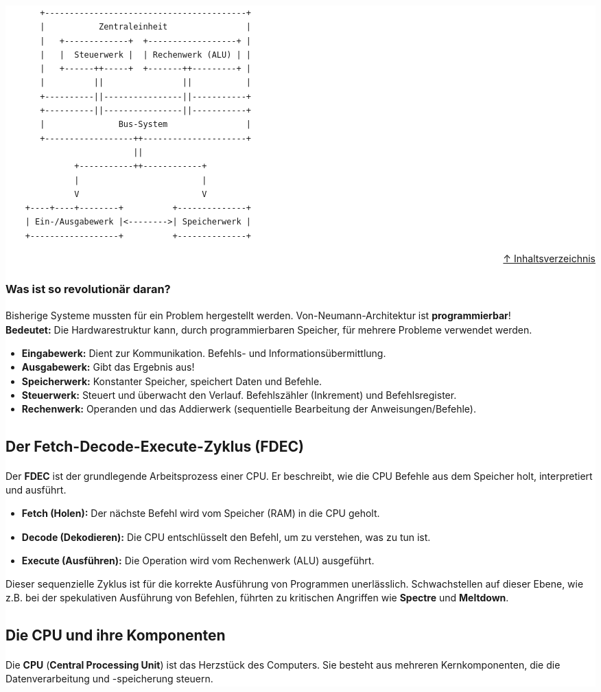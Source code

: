 ```text
       +-----------------------------------------+
       |           Zentraleinheit                |
       |   +-------------+  +------------------+ |
       |   |  Steuerwerk |  | Rechenwerk (ALU) | |
       |   +------++-----+  +-------++---------+ |
       |          ||                ||           |
       +----------||----------------||-----------+
       +----------||----------------||-----------+
       |               Bus-System                |
       +------------------++---------------------+
                          ||
              +-----------++------------+
              |                         |
              V                         V
    +----+----+--------+          +--------------+
    | Ein-/Ausgabewerk |<-------->| Speicherwerk |
    +------------------+          +--------------+
```

<div align=right>

[↑ Inhaltsverzeichnis](#inhaltsverzeichnis)

</div>

### Was ist so revolutionär daran?
Bisherige Systeme mussten für ein Problem hergestellt werden. Von-Neumann-Architektur ist **programmierbar**!  
**Bedeutet:** Die Hardwarestruktur kann, durch programmierbaren Speicher, für mehrere Probleme verwendet werden.

- **Eingabewerk:** Dient zur Kommunikation. Befehls- und Informationsübermittlung.  
- **Ausgabewerk:** Gibt das Ergebnis aus!
- **Speicherwerk:** Konstanter Speicher, speichert Daten und Befehle.
- **Steuerwerk:** Steuert und überwacht den Verlauf. Befehlszähler (Inkrement) und Befehlsregister.
- **Rechenwerk:** Operanden und das Addierwerk (sequentielle Bearbeitung der Anweisungen/Befehle).


## Der Fetch-Decode-Execute-Zyklus (FDEC)
Der **FDEC** ist der grundlegende Arbeitsprozess einer CPU. Er beschreibt, wie die CPU Befehle aus dem Speicher holt, interpretiert und ausführt.

- **Fetch (Holen):** Der nächste Befehl wird vom Speicher (RAM) in die CPU geholt.

- **Decode (Dekodieren):** Die CPU entschlüsselt den Befehl, um zu verstehen, was zu tun ist.

- **Execute (Ausführen):** Die Operation wird vom Rechenwerk (ALU) ausgeführt.

Dieser sequenzielle Zyklus ist für die korrekte Ausführung von Programmen unerlässlich. Schwachstellen auf dieser Ebene, wie z.B. bei der spekulativen Ausführung von Befehlen, führten zu kritischen Angriffen wie **Spectre** und **Meltdown**.

## Die CPU und ihre Komponenten
Die **CPU** (**Central Processing Unit**) ist das Herzstück des Computers. Sie besteht aus mehreren Kernkomponenten, die die Datenverarbeitung und -speicherung steuern.

